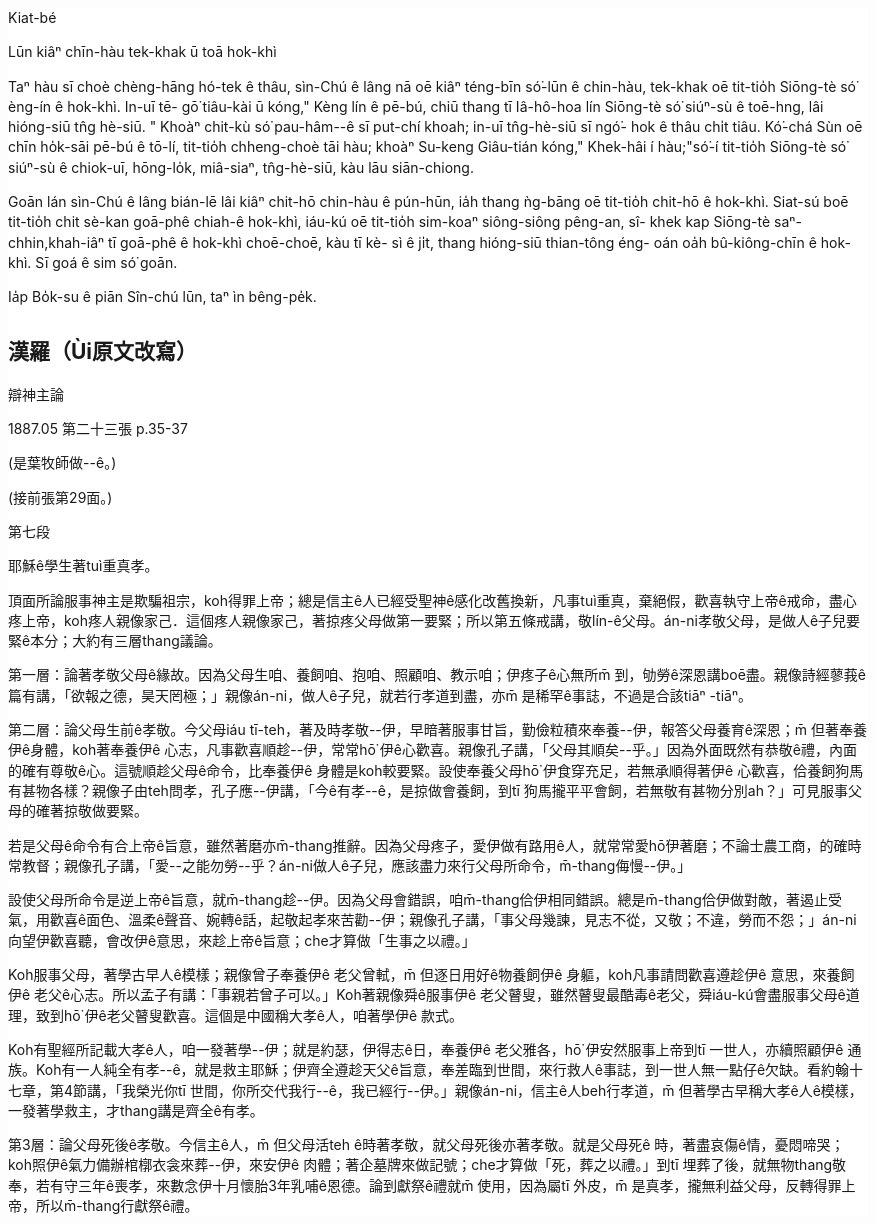 Kiat-bé

Lūn kiâⁿ chīn-hàu tek-khak ū toā hok-khì

Taⁿ hàu sī choè chèng-hāng hó-tek ê thâu, sìn-Chú ê lâng nā oē kiâⁿ téng-bīn só͘-lūn ê chin-hàu, tek-khak oē tit-tio̍h Siōng-tè só͘ èng-ín ê hok-khì. In-uī tē- gō͘ tiâu-kài ū kóng," Kèng lín ê pē-bú, chiū thang tī Iâ-hô-hoa lín Siōng-tè só͘ siúⁿ-sù ê toē-hng, lâi hióng-siū tn̂g hè-siū. " Khoàⁿ chit-kù só͘ pau-hâm--ê sī put-chí khoah; in-uī tn̂g-hè-siū sī ngó͘- hok ê thâu chi̍t tiâu. Kó͘-chá Sùn oē chīn ho̍k-sāi pē-bú ê tō-lí, tit-tio̍h chheng-choè tāi hàu; khoàⁿ Su-keng Giâu-tián kóng," Khek-hâi í hàu;"só͘-í tit-tio̍h Siōng-tè só͘ siúⁿ-sù ê chiok-uī, hōng-lo̍k, miâ-siaⁿ, tn̂g-hè-siū, kàu lāu siān-chiong.

Goān lán sìn-Chú ê lâng bián-lē lâi kiâⁿ chit-hō chin-hàu ê pún-hūn, ia̍h thang ǹg-bāng oē tit-tio̍h chit-hō ê hok-khì. Siat-sú boē tit-tio̍h chit sè-kan goā-phê chiah-ê hok-khì, iáu-kú oē tit-tio̍h sim-koaⁿ siông-siông pêng-an, sî- khek kap Siōng-tè saⁿ-chhin,khah-iâⁿ tī goā-phê ê hok-khì choē-choē, kàu tī kè- sì ê ji̍t, thang hióng-siū thian-tông éng- oán oa̍h bû-kiông-chīn ê hok-khì. Sī goá ê sim só͘ goān.

Ia̍p Bo̍k-su ê piān Sîn-chú lūn, taⁿ ìn bêng-pe̍k.

## 漢羅（Ùi原文改寫）

辯神主論

1887.05 第二十三張 p.35-37

(是葉牧師做--ê。)

(接前張第29面。)

第七段

耶穌ê學生著tuì重真孝。

頂面所論服事神主是欺騙祖宗，koh得罪上帝；總是信主ê人已經受聖神ê感化改舊換新，凡事tuì重真，棄絕假，歡喜執守上帝ê戒命，盡心疼上帝，koh疼人親像家己．這個疼人親像家己，著掠疼父母做第一要緊；所以第五條戒講，敬lín-ê父母。án-ni孝敬父母，是做人ê子兒要緊ê本分；大約有三層thang議論。

第一層：論著孝敬父母ê緣故。因為父母生咱、養飼咱、抱咱、照顧咱、教示咱；伊疼子ê心無所m̄ 到，劬勞ê深恩講boē盡。親像詩經蓼莪ê篇有講，「欲報之德，昊天罔極；」親像án-ni，做人ê子兒，就若行孝道到盡，亦m̄ 是稀罕ê事誌，不過是合該tiāⁿ -tiāⁿ。

第二層：論父母生前ê孝敬。今父母iáu tī-teh，著及時孝敬--伊，早暗著服事甘旨，勤儉粒積來奉養--伊，報答父母養育ê深恩；m̄ 但著奉養伊ê身體，koh著奉養伊ê 心志，凡事歡喜順趁--伊，常常hō͘ 伊ê心歡喜。親像孔子講，「父母其順矣--乎。」因為外面既然有恭敬ê禮，內面的確有尊敬ê心。這號順趁父母ê命令，比奉養伊ê 身體是koh較要緊。設使奉養父母hō͘ 伊食穿充足，若無承順得著伊ê 心歡喜，佮養飼狗馬有甚物各樣？親像子由teh問孝，孔子應--伊講，「今ê有孝--ê，是掠做會養飼，到tī 狗馬攏平平會飼，若無敬有甚物分別ah？」可見服事父母的確著掠敬做要緊。

若是父母ê命令有合上帝ê旨意，雖然著磨亦m̄-thang推辭。因為父母疼子，愛伊做有路用ê人，就常常愛hō͘伊著磨；不論士農工商，的確時常教督；親像孔子講，「愛--之能勿勞--乎？án-ni做人ê子兒，應該盡力來行父母所命令，m̄-thang侮慢--伊。」

設使父母所命令是逆上帝ê旨意，就m̄-thang趁--伊。因為父母會錯誤，咱m̄-thang佮伊相同錯誤。總是m̄-thang佮伊做對敵，著遏止受氣，用歡喜ê面色、溫柔ê聲音、婉轉ê話，起敬起孝來苦勸--伊；親像孔子講，「事父母幾諫，見志不從，又敬；不違，勞而不怨；」án-ni向望伊歡喜聽，會改伊ê意思，來趁上帝ê旨意；che才算做「生事之以禮。」

Koh服事父母，著學古早人ê模樣；親像曾子奉養伊ê 老父曾軾，m̄ 但逐日用好ê物養飼伊ê 身軀，koh凡事請問歡喜遵趁伊ê 意思，來養飼伊ê 老父ê心志。所以孟子有講：「事親若曾子可以。」Koh著親像舜ê服事伊ê 老父瞽叟，雖然瞽叟最酷毒ê老父，舜iáu-kú會盡服事父母ê道理，致到hō͘ 伊ê老父瞽叟歡喜。這個是中國稱大孝ê人，咱著學伊ê 款式。

Koh有聖經所記載大孝ê人，咱一發著學--伊；就是約瑟，伊得志ê日，奉養伊ê 老父雅各，hō͘ 伊安然服事上帝到tī 一世人，亦續照顧伊ê 通族。Koh有一人純全有孝--ê，就是救主耶穌；伊齊全遵趁天父ê旨意，奉差臨到世間，來行救人ê事誌，到一世人無一點仔ê欠缺。看約翰十七章，第4節講，「我榮光你tī 世間，你所交代我行--ê，我已經行--伊。」親像án-ni，信主ê人beh行孝道，m̄ 但著學古早稱大孝ê人ê模樣，一發著學救主，才thang講是齊全ê有孝。

第3層：論父母死後ê孝敬。今信主ê人，m̄ 但父母活teh ê時著孝敬，就父母死後亦著孝敬。就是父母死ê 時，著盡哀傷ê情，憂悶啼哭；koh照伊ê氣力備辦棺槨衣衾來葬--伊，來安伊ê 肉體；著企墓牌來做記號；che才算做「死，葬之以禮。」到tī 埋葬了後，就無物thang敬奉，若有守三年ê喪孝，來數念伊十月懷胎3年乳哺ê恩德。論到獻祭ê禮就m̄ 使用，因為屬tī 外皮，m̄ 是真孝，攏無利益父母，反轉得罪上帝，所以m̄-thang行獻祭ê禮。
